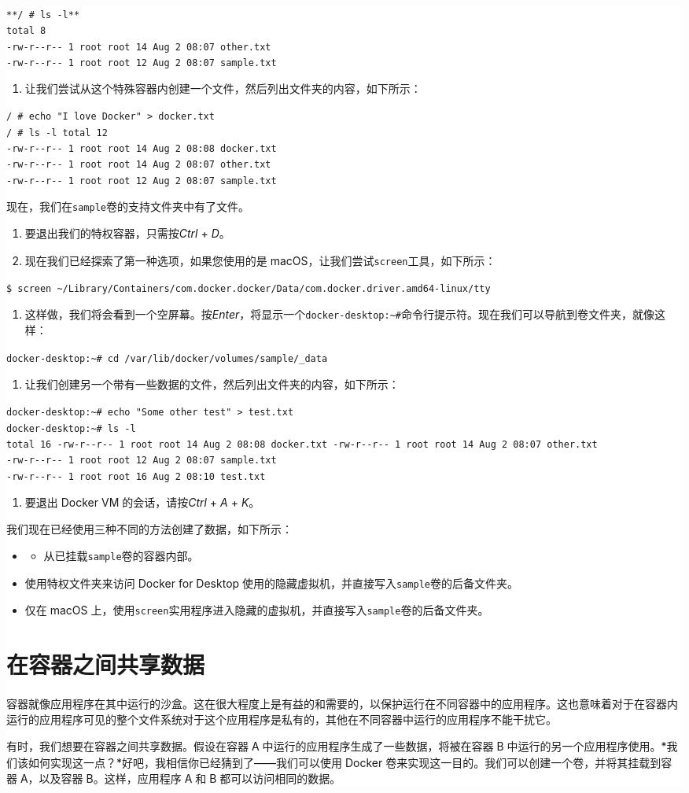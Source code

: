 ```
**/ # ls -l** 
total 8
-rw-r--r-- 1 root root 14 Aug 2 08:07 other.txt
-rw-r--r-- 1 root root 12 Aug 2 08:07 sample.txt
```

1.  让我们尝试从这个特殊容器内创建一个文件，然后列出文件夹的内容，如下所示：

```
/ # echo "I love Docker" > docker.txt
/ # ls -l total 12
-rw-r--r-- 1 root root 14 Aug 2 08:08 docker.txt
-rw-r--r-- 1 root root 14 Aug 2 08:07 other.txt
-rw-r--r-- 1 root root 12 Aug 2 08:07 sample.txt
```

现在，我们在`sample`卷的支持文件夹中有了文件。

1.  要退出我们的特权容器，只需按*Ctrl* + *D*。

1.  现在我们已经探索了第一种选项，如果您使用的是 macOS，让我们尝试`screen`工具，如下所示：

```
$ screen ~/Library/Containers/com.docker.docker/Data/com.docker.driver.amd64-linux/tty
```

1.  这样做，我们将会看到一个空屏幕。按*Enter*，将显示一个`docker-desktop:~#`命令行提示符。现在我们可以导航到卷文件夹，就像这样：

```
docker-desktop:~# cd /var/lib/docker/volumes/sample/_data
```

1.  让我们创建另一个带有一些数据的文件，然后列出文件夹的内容，如下所示：

```
docker-desktop:~# echo "Some other test" > test.txt 
docker-desktop:~# ls -l
total 16 -rw-r--r-- 1 root root 14 Aug 2 08:08 docker.txt -rw-r--r-- 1 root root 14 Aug 2 08:07 other.txt
-rw-r--r-- 1 root root 12 Aug 2 08:07 sample.txt
-rw-r--r-- 1 root root 16 Aug 2 08:10 test.txt
```

1.  要退出 Docker VM 的会话，请按*Ctrl* + *A* + *K*。

我们现在已经使用三种不同的方法创建了数据，如下所示：

+   +   从已挂载`sample`卷的容器内部。

+   使用特权文件夹来访问 Docker for Desktop 使用的隐藏虚拟机，并直接写入`sample`卷的后备文件夹。

+   仅在 macOS 上，使用`screen`实用程序进入隐藏的虚拟机，并直接写入`sample`卷的后备文件夹。

# 在容器之间共享数据

容器就像应用程序在其中运行的沙盒。这在很大程度上是有益的和需要的，以保护运行在不同容器中的应用程序。这也意味着对于在容器内运行的应用程序可见的整个文件系统对于这个应用程序是私有的，其他在不同容器中运行的应用程序不能干扰它。

有时，我们想要在容器之间共享数据。假设在容器 A 中运行的应用程序生成了一些数据，将被在容器 B 中运行的另一个应用程序使用。*我们该如何实现这一点？*好吧，我相信你已经猜到了——我们可以使用 Docker 卷来实现这一目的。我们可以创建一个卷，并将其挂载到容器 A，以及容器 B。这样，应用程序 A 和 B 都可以访问相同的数据。
